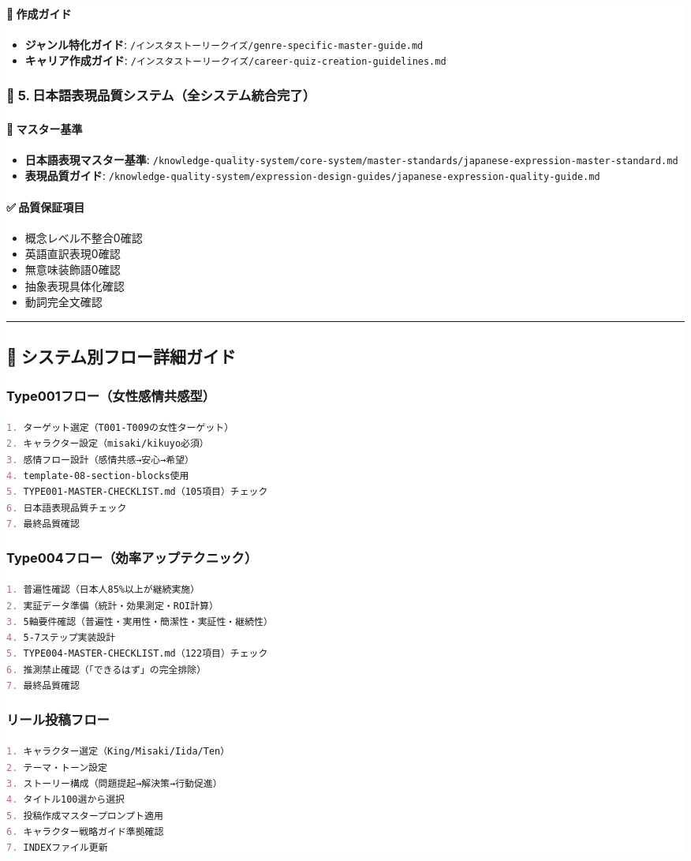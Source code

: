 #### **📖 作成ガイド**
- **ジャンル特化ガイド**: `/インスタストーリークイズ/genre-specific-master-guide.md`
- **キャリア作成ガイド**: `/インスタストーリークイズ/career-quiz-creation-guidelines.md`

### 🎌 **5. 日本語表現品質システム（全システム統合完了）**

#### **📍 マスター基準**
- **日本語表現マスター基準**: `/knowledge-quality-system/core-system/master-standards/japanese-expression-master-standard.md`
- **表現品質ガイド**: `/knowledge-quality-system/expression-design-guides/japanese-expression-quality-guide.md`

#### **✅ 品質保証項目**
- 概念レベル不整合0確認
- 英語直訳表現0確認  
- 無意味装飾語0確認
- 抽象表現具体化確認
- 動詞完全文確認

---

## 🎯 システム別フロー詳細ガイド

### **Type001フロー（女性感情共感型）**
```markdown
1. ターゲット選定（T001-T009の女性ターゲット）
2. キャラクター設定（misaki/kikuyo必須）
3. 感情フロー設計（感情共感→安心→希望）
4. template-08-section-blocks使用
5. TYPE001-MASTER-CHECKLIST.md（105項目）チェック
6. 日本語表現品質チェック
7. 最終品質確認
```

### **Type004フロー（効率アップテクニック）**
```markdown
1. 普遍性確認（日本人85%以上が継続実施）
2. 実証データ準備（統計・効果測定・ROI計算）
3. 5軸要件確認（普遍性・実用性・簡潔性・実証性・継続性）
4. 5-7ステップ実装設計
5. TYPE004-MASTER-CHECKLIST.md（122項目）チェック
6. 推測禁止確認（「できるはず」の完全排除）
7. 最終品質確認
```

### **リール投稿フロー**
```markdown
1. キャラクター選定（King/Misaki/Iida/Ten）
2. テーマ・トーン設定
3. ストーリー構成（問題提起→解決策→行動促進）
4. タイトル100選から選択
5. 投稿作成マスタープロンプト適用
6. キャラクター戦略ガイド準拠確認
7. INDEXファイル更新
```
